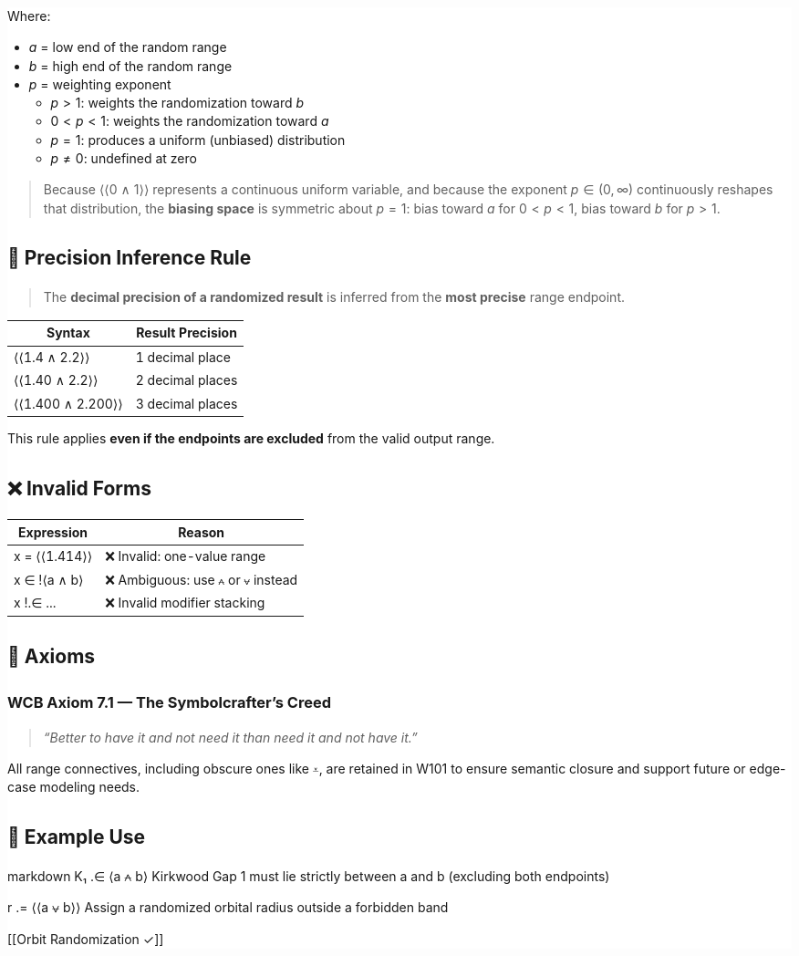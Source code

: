 Where:
- $a$ = low end of the random range  
- $b$ = high end of the random range  
- $p$ = weighting exponent  
    - $p > 1$: weights the randomization toward $b$  
    - $0 < p < 1$: weights the randomization toward $a$  
    - $p = 1$: produces a uniform (unbiased) distribution  
    - $p \neq 0$: undefined at zero  

> Because ⟨⟨0 ∧ 1⟩⟩ represents a continuous uniform variable, and because the exponent $p \in (0, \infty)$ continuously reshapes that distribution, the **biasing space** is symmetric about $p = 1$: bias toward *a* for $0 < p < 1$, bias toward *b* for $p > 1$.


## 🔬 Precision Inference Rule

> The **decimal precision of a randomized result** is inferred from the **most precise** range endpoint.

| Syntax            | Result Precision |
| ----------------- | ---------------- |
| ⟨⟨1.4 ∧ 2.2⟩⟩     | 1 decimal place  |
| ⟨⟨1.40 ∧ 2.2⟩⟩    | 2 decimal places |
| ⟨⟨1.400 ∧ 2.200⟩⟩ | 3 decimal places |

This rule applies **even if the endpoints are excluded** from the valid output range.


## ❌ Invalid Forms

| Expression    | Reason                              |
| ------------- | ----------------------------------- |
| x = ⟨⟨1.414⟩⟩ | ❌ Invalid: one-value range          |
| x ∈ !⟨a ∧ b⟩  | ❌ Ambiguous: use `⩜` or `⩝` instead |
| x !.∈ ...     | ❌ Invalid modifier stacking         |


## 📜 Axioms

### WCB Axiom 7.1 — The Symbolcrafter’s Creed  
> *“Better to have it and not need it than need it and not have it.”*

All range connectives, including obscure ones like `⩡`, are retained in W101 to ensure semantic closure and support future or edge-case modeling needs.


## 🌌 Example Use

markdown
K₁ .∈ ⟨a ⩜ b⟩
 Kirkwood Gap 1 must lie strictly between a and b (excluding both endpoints)

r .= ⟨⟨a ⩝ b⟩⟩
 Assign a randomized orbital radius outside a forbidden band



[[Orbit Randomization ✓]]